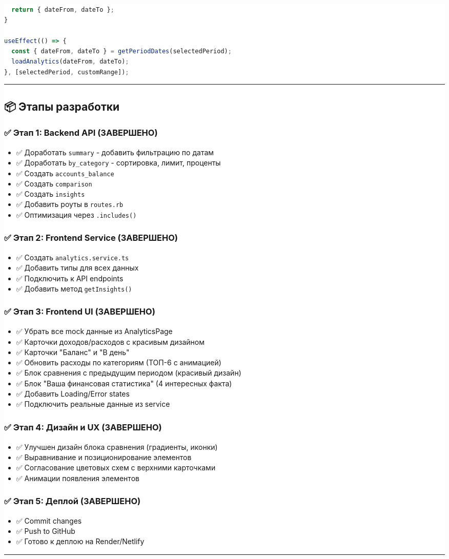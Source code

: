 ```typescript
  return { dateFrom, dateTo };
}

useEffect(() => {
  const { dateFrom, dateTo } = getPeriodDates(selectedPeriod);
  loadAnalytics(dateFrom, dateTo);
}, [selectedPeriod, customRange]);
```

---

## 📦 Этапы разработки

### ✅ Этап 1: Backend API (ЗАВЕРШЕНО)
- ✅ Доработать `summary` - добавить фильтрацию по датам
- ✅ Доработать `by_category` - сортировка, лимит, проценты
- ✅ Создать `accounts_balance`
- ✅ Создать `comparison`
- ✅ Создать `insights`
- ✅ Добавить роуты в `routes.rb`
- ✅ Оптимизация через `.includes()`

### ✅ Этап 2: Frontend Service (ЗАВЕРШЕНО)
- ✅ Создать `analytics.service.ts`
- ✅ Добавить типы для всех данных
- ✅ Подключить к API endpoints
- ✅ Добавить метод `getInsights()`

### ✅ Этап 3: Frontend UI (ЗАВЕРШЕНО)
- ✅ Убрать все mock данные из AnalyticsPage
- ✅ Карточки доходов/расходов с красивым дизайном
- ✅ Карточки "Баланс" и "В день"
- ✅ Обновить расходы по категориям (ТОП-6 с анимацией)
- ✅ Блок сравнения с предыдущим периодом (красивый дизайн)
- ✅ Блок "Ваша финансовая статистика" (4 интересных факта)
- ✅ Добавить Loading/Error states
- ✅ Подключить реальные данные из service

### ✅ Этап 4: Дизайн и UX (ЗАВЕРШЕНО)
- ✅ Улучшен дизайн блока сравнения (градиенты, иконки)
- ✅ Выравнивание и позиционирование элементов
- ✅ Согласование цветовых схем с верхними карточками
- ✅ Анимации появления элементов

### ✅ Этап 5: Деплой (ЗАВЕРШЕНО)
- ✅ Commit changes
- ✅ Push to GitHub
- ✅ Готово к деплою на Render/Netlify

---